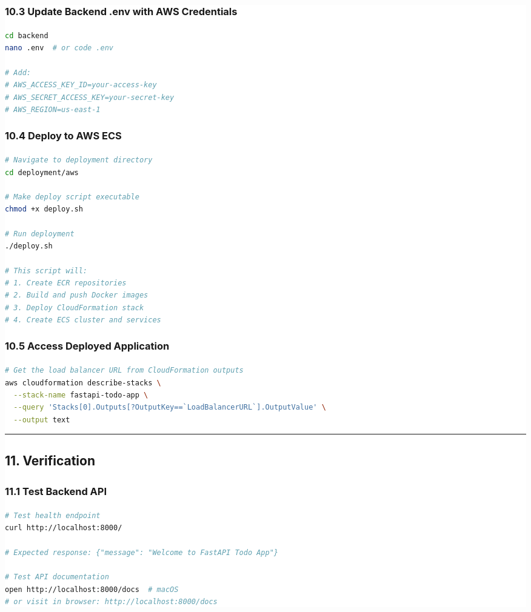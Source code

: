### 10.3 Update Backend .env with AWS Credentials
```bash
cd backend
nano .env  # or code .env

# Add:
# AWS_ACCESS_KEY_ID=your-access-key
# AWS_SECRET_ACCESS_KEY=your-secret-key
# AWS_REGION=us-east-1
```

### 10.4 Deploy to AWS ECS
```bash
# Navigate to deployment directory
cd deployment/aws

# Make deploy script executable
chmod +x deploy.sh

# Run deployment
./deploy.sh

# This script will:
# 1. Create ECR repositories
# 2. Build and push Docker images
# 3. Deploy CloudFormation stack
# 4. Create ECS cluster and services
```

### 10.5 Access Deployed Application
```bash
# Get the load balancer URL from CloudFormation outputs
aws cloudformation describe-stacks \
  --stack-name fastapi-todo-app \
  --query 'Stacks[0].Outputs[?OutputKey==`LoadBalancerURL`].OutputValue' \
  --output text
```

---

## 11. Verification

### 11.1 Test Backend API
```bash
# Test health endpoint
curl http://localhost:8000/

# Expected response: {"message": "Welcome to FastAPI Todo App"}

# Test API documentation
open http://localhost:8000/docs  # macOS
# or visit in browser: http://localhost:8000/docs
```
